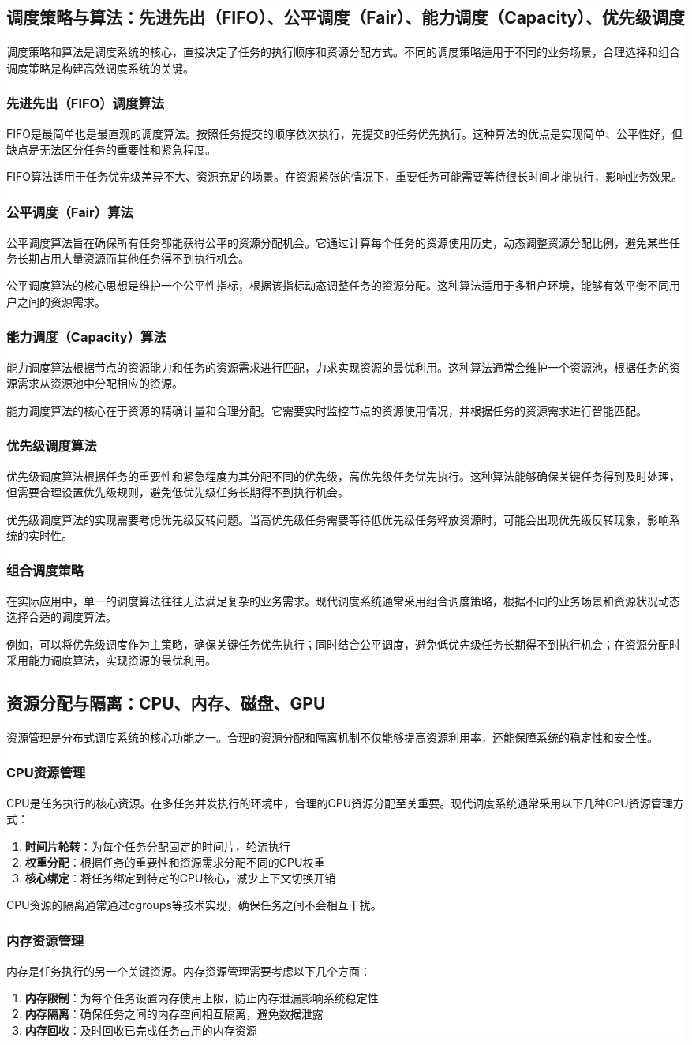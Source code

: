 ## 调度策略与算法：先进先出（FIFO）、公平调度（Fair）、能力调度（Capacity）、优先级调度

调度策略和算法是调度系统的核心，直接决定了任务的执行顺序和资源分配方式。不同的调度策略适用于不同的业务场景，合理选择和组合调度策略是构建高效调度系统的关键。

### 先进先出（FIFO）调度算法

FIFO是最简单也是最直观的调度算法。按照任务提交的顺序依次执行，先提交的任务优先执行。这种算法的优点是实现简单、公平性好，但缺点是无法区分任务的重要性和紧急程度。

FIFO算法适用于任务优先级差异不大、资源充足的场景。在资源紧张的情况下，重要任务可能需要等待很长时间才能执行，影响业务效果。

### 公平调度（Fair）算法

公平调度算法旨在确保所有任务都能获得公平的资源分配机会。它通过计算每个任务的资源使用历史，动态调整资源分配比例，避免某些任务长期占用大量资源而其他任务得不到执行机会。

公平调度算法的核心思想是维护一个公平性指标，根据该指标动态调整任务的资源分配。这种算法适用于多租户环境，能够有效平衡不同用户之间的资源需求。

### 能力调度（Capacity）算法

能力调度算法根据节点的资源能力和任务的资源需求进行匹配，力求实现资源的最优利用。这种算法通常会维护一个资源池，根据任务的资源需求从资源池中分配相应的资源。

能力调度算法的核心在于资源的精确计量和合理分配。它需要实时监控节点的资源使用情况，并根据任务的资源需求进行智能匹配。

### 优先级调度算法

优先级调度算法根据任务的重要性和紧急程度为其分配不同的优先级，高优先级任务优先执行。这种算法能够确保关键任务得到及时处理，但需要合理设置优先级规则，避免低优先级任务长期得不到执行机会。

优先级调度算法的实现需要考虑优先级反转问题。当高优先级任务需要等待低优先级任务释放资源时，可能会出现优先级反转现象，影响系统的实时性。

### 组合调度策略

在实际应用中，单一的调度算法往往无法满足复杂的业务需求。现代调度系统通常采用组合调度策略，根据不同的业务场景和资源状况动态选择合适的调度算法。

例如，可以将优先级调度作为主策略，确保关键任务优先执行；同时结合公平调度，避免低优先级任务长期得不到执行机会；在资源分配时采用能力调度算法，实现资源的最优利用。

## 资源分配与隔离：CPU、内存、磁盘、GPU

资源管理是分布式调度系统的核心功能之一。合理的资源分配和隔离机制不仅能够提高资源利用率，还能保障系统的稳定性和安全性。

### CPU资源管理

CPU是任务执行的核心资源。在多任务并发执行的环境中，合理的CPU资源分配至关重要。现代调度系统通常采用以下几种CPU资源管理方式：

1. **时间片轮转**：为每个任务分配固定的时间片，轮流执行
2. **权重分配**：根据任务的重要性和资源需求分配不同的CPU权重
3. **核心绑定**：将任务绑定到特定的CPU核心，减少上下文切换开销

CPU资源的隔离通常通过cgroups等技术实现，确保任务之间不会相互干扰。

### 内存资源管理

内存是任务执行的另一个关键资源。内存资源管理需要考虑以下几个方面：

1. **内存限制**：为每个任务设置内存使用上限，防止内存泄漏影响系统稳定性
2. **内存隔离**：确保任务之间的内存空间相互隔离，避免数据泄露
3. **内存回收**：及时回收已完成任务占用的内存资源
